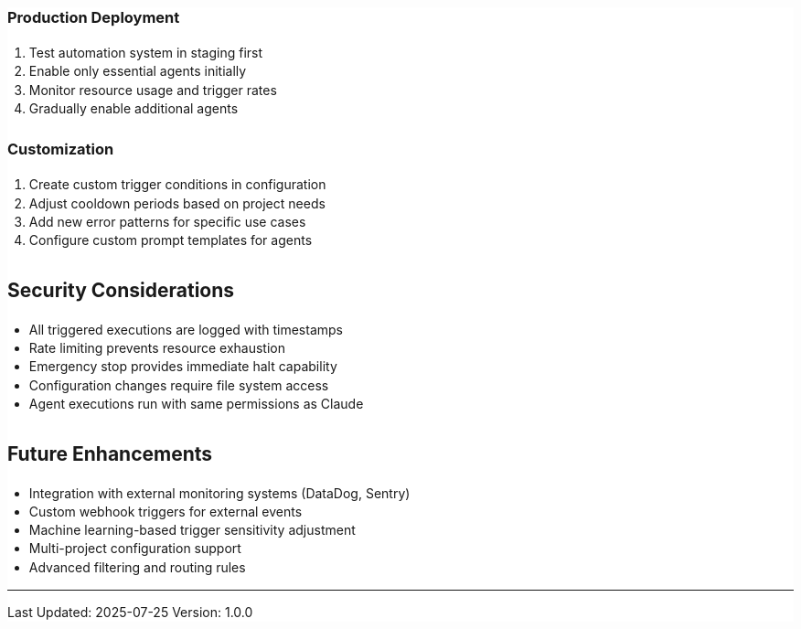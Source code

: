 ### Production Deployment
1. Test automation system in staging first
2. Enable only essential agents initially
3. Monitor resource usage and trigger rates
4. Gradually enable additional agents

### Customization
1. Create custom trigger conditions in configuration
2. Adjust cooldown periods based on project needs
3. Add new error patterns for specific use cases
4. Configure custom prompt templates for agents

## Security Considerations

- All triggered executions are logged with timestamps
- Rate limiting prevents resource exhaustion
- Emergency stop provides immediate halt capability
- Configuration changes require file system access
- Agent executions run with same permissions as Claude

## Future Enhancements

- Integration with external monitoring systems (DataDog, Sentry)
- Custom webhook triggers for external events
- Machine learning-based trigger sensitivity adjustment
- Multi-project configuration support
- Advanced filtering and routing rules

---

Last Updated: 2025-07-25
Version: 1.0.0